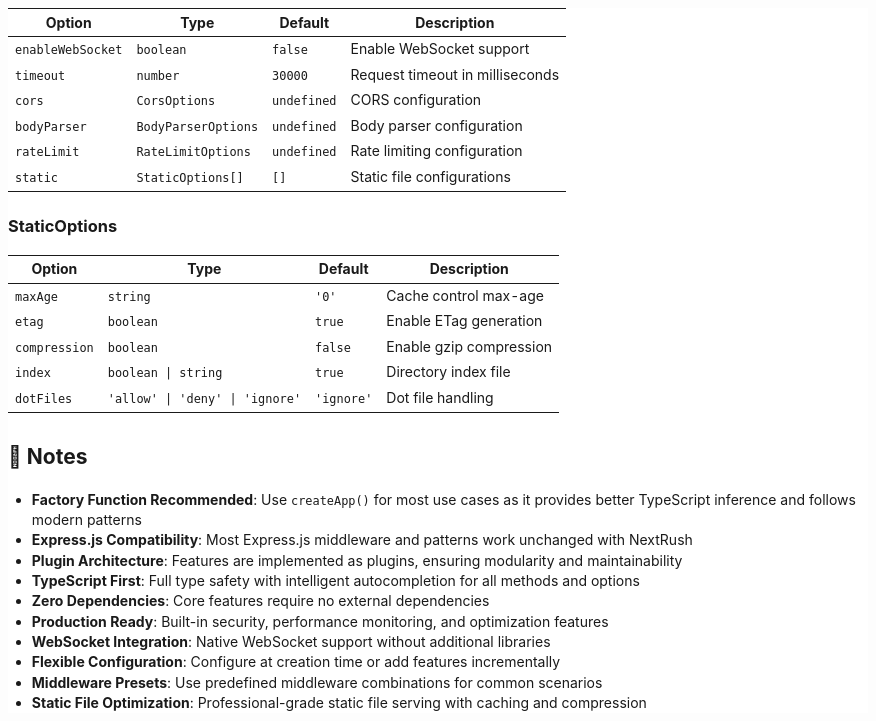 | Option | Type | Default | Description |
|--------|------|---------|-------------|
| `enableWebSocket` | `boolean` | `false` | Enable WebSocket support |
| `timeout` | `number` | `30000` | Request timeout in milliseconds |
| `cors` | `CorsOptions` | `undefined` | CORS configuration |
| `bodyParser` | `BodyParserOptions` | `undefined` | Body parser configuration |
| `rateLimit` | `RateLimitOptions` | `undefined` | Rate limiting configuration |
| `static` | `StaticOptions[]` | `[]` | Static file configurations |

### StaticOptions

| Option | Type | Default | Description |
|--------|------|---------|-------------|
| `maxAge` | `string` | `'0'` | Cache control max-age |
| `etag` | `boolean` | `true` | Enable ETag generation |
| `compression` | `boolean` | `false` | Enable gzip compression |
| `index` | `boolean \| string` | `true` | Directory index file |
| `dotFiles` | `'allow' \| 'deny' \| 'ignore'` | `'ignore'` | Dot file handling |

## 📝 Notes

- **Factory Function Recommended**: Use `createApp()` for most use cases as it provides better TypeScript inference and follows modern patterns
- **Express.js Compatibility**: Most Express.js middleware and patterns work unchanged with NextRush
- **Plugin Architecture**: Features are implemented as plugins, ensuring modularity and maintainability
- **TypeScript First**: Full type safety with intelligent autocompletion for all methods and options
- **Zero Dependencies**: Core features require no external dependencies
- **Production Ready**: Built-in security, performance monitoring, and optimization features
- **WebSocket Integration**: Native WebSocket support without additional libraries
- **Flexible Configuration**: Configure at creation time or add features incrementally
- **Middleware Presets**: Use predefined middleware combinations for common scenarios
- **Static File Optimization**: Professional-grade static file serving with caching and compression
